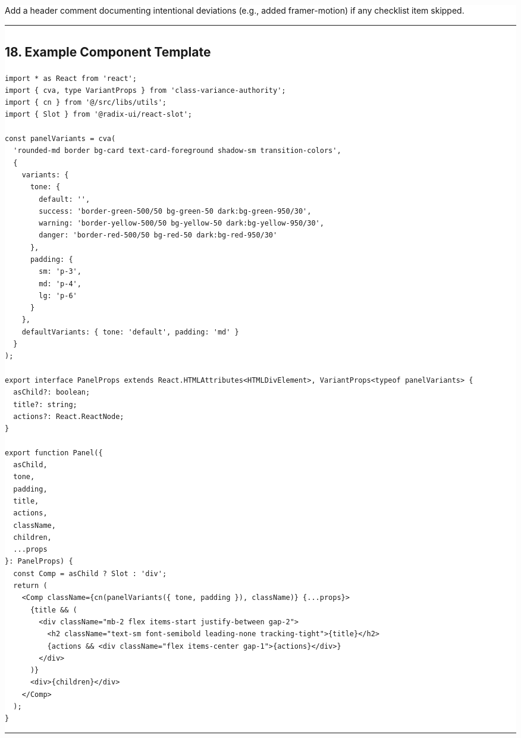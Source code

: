 Add a header comment documenting intentional deviations (e.g., added framer-motion) if any checklist item skipped.

---
## 18. Example Component Template
```tsx
import * as React from 'react';
import { cva, type VariantProps } from 'class-variance-authority';
import { cn } from '@/src/libs/utils';
import { Slot } from '@radix-ui/react-slot';

const panelVariants = cva(
  'rounded-md border bg-card text-card-foreground shadow-sm transition-colors',
  {
    variants: {
      tone: {
        default: '',
        success: 'border-green-500/50 bg-green-50 dark:bg-green-950/30',
        warning: 'border-yellow-500/50 bg-yellow-50 dark:bg-yellow-950/30',
        danger: 'border-red-500/50 bg-red-50 dark:bg-red-950/30'
      },
      padding: {
        sm: 'p-3',
        md: 'p-4',
        lg: 'p-6'
      }
    },
    defaultVariants: { tone: 'default', padding: 'md' }
  }
);

export interface PanelProps extends React.HTMLAttributes<HTMLDivElement>, VariantProps<typeof panelVariants> {
  asChild?: boolean;
  title?: string;
  actions?: React.ReactNode;
}

export function Panel({
  asChild,
  tone,
  padding,
  title,
  actions,
  className,
  children,
  ...props
}: PanelProps) {
  const Comp = asChild ? Slot : 'div';
  return (
    <Comp className={cn(panelVariants({ tone, padding }), className)} {...props}>
      {title && (
        <div className="mb-2 flex items-start justify-between gap-2">
          <h2 className="text-sm font-semibold leading-none tracking-tight">{title}</h2>
          {actions && <div className="flex items-center gap-1">{actions}</div>}
        </div>
      )}
      <div>{children}</div>
    </Comp>
  );
}
```

---